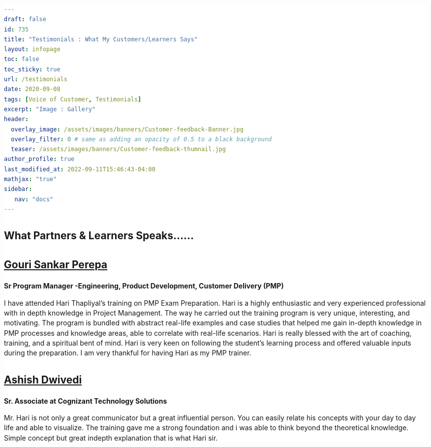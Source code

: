 ```yaml
---
draft: false
id: 735    
title: "Testimonials : What My Customers/Learners Says"
layout: infopage
toc: false
toc_sticky: true
url: /testimonials
date: 2020-09-08
tags: [Voice of Customer, Testimonials]
excerpt: "Image : Gallery"
header:
  overlay_image: /assets/images/banners/Customer-feedback-Banner.jpg
  overlay_filter: 0 # same as adding an opacity of 0.5 to a black background
  teaser: /assets/images/banners/Customer-feedback-thumnail.jpg
author_profile: true
last_modified_at: 2022-09-11T15:46:43-04:00
mathjax: "true"
sidebar:
   nav: "docs"
---
```


What Partners & Learners Speaks......
------------------------------------

[Gouri Sankar Perepa](https://www.linkedin.com/in/gouriperepa/)
----------------------------------------------------------------------------------

**Sr Program Manager -Engineering, Product Development, Customer Delivery (PMP)**



I have attended Hari Thapliyal’s training on PMP Exam Preparation. Hari is a highly enthusiastic and very experienced professional with in depth knowledge in Project Management. The way he carried out the training program is very unique, interesting, and motivating. The program is bundled with abstract real-life examples and case studies that helped me gain in-depth knowledge in PMP processes and knowledge areas, able to correlate with real-life scenarios. Hari is really blessed with the art of coaching, training, and a spiritual bent of mind. Hari is very keen on following the student’s learning process and offered valuable inputs during the preparation. I am very thankful for having Hari as my PMP trainer.


[Ashish Dwivedi](https://www.linkedin.com/in/ashish-dwivedi-3b4216b)
--------------------------------------------------------------------

**Sr. Associate at Cognizant Technology Solutions**



Mr. Hari is not only a great communicator but a great influential person. You can easily relate his concepts with your day to day life and able to visualize. The training gave me a strong foundation and i was able to think beyond the theoretical knowledge.  
Simple concept but great indepth explanation that is what Hari sir.

